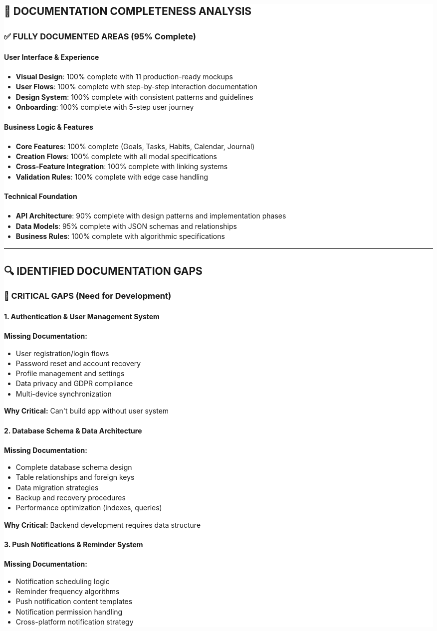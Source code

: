 
## 🎯 **DOCUMENTATION COMPLETENESS ANALYSIS**

### **✅ FULLY DOCUMENTED AREAS (95% Complete)**

#### **User Interface & Experience**
- **Visual Design**: 100% complete with 11 production-ready mockups
- **User Flows**: 100% complete with step-by-step interaction documentation
- **Design System**: 100% complete with consistent patterns and guidelines
- **Onboarding**: 100% complete with 5-step user journey

#### **Business Logic & Features**  
- **Core Features**: 100% complete (Goals, Tasks, Habits, Calendar, Journal)
- **Creation Flows**: 100% complete with all modal specifications
- **Cross-Feature Integration**: 100% complete with linking systems
- **Validation Rules**: 100% complete with edge case handling

#### **Technical Foundation**
- **API Architecture**: 90% complete with design patterns and implementation phases
- **Data Models**: 95% complete with JSON schemas and relationships
- **Business Rules**: 100% complete with algorithmic specifications

---

## 🔍 **IDENTIFIED DOCUMENTATION GAPS**

### **🚨 CRITICAL GAPS (Need for Development)**

#### **1. Authentication & User Management System**
**Missing Documentation:**
- User registration/login flows
- Password reset and account recovery
- Profile management and settings
- Data privacy and GDPR compliance
- Multi-device synchronization

**Why Critical:** Can't build app without user system

#### **2. Database Schema & Data Architecture**
**Missing Documentation:**
- Complete database schema design
- Table relationships and foreign keys
- Data migration strategies
- Backup and recovery procedures
- Performance optimization (indexes, queries)

**Why Critical:** Backend development requires data structure

#### **3. Push Notifications & Reminder System**
**Missing Documentation:**
- Notification scheduling logic
- Reminder frequency algorithms  
- Push notification content templates
- Notification permission handling
- Cross-platform notification strategy
